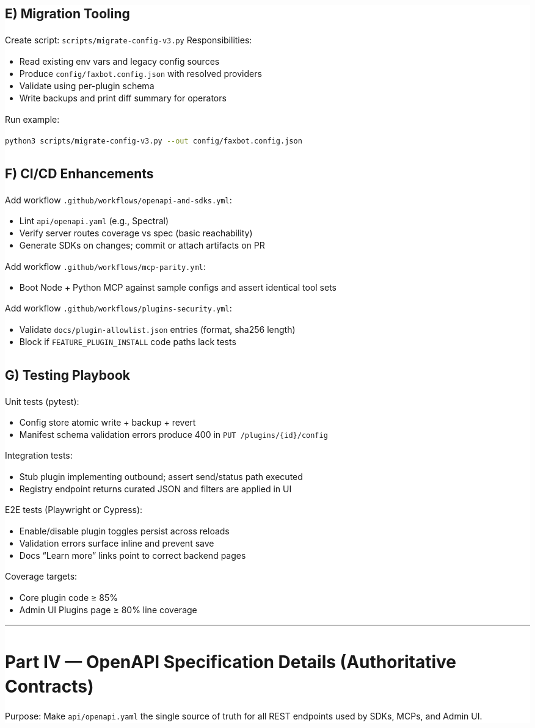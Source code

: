 ## E) Migration Tooling

Create script: `scripts/migrate-config-v3.py`
Responsibilities:
- Read existing env vars and legacy config sources
- Produce `config/faxbot.config.json` with resolved providers
- Validate using per-plugin schema
- Write backups and print diff summary for operators

Run example:
```bash
python3 scripts/migrate-config-v3.py --out config/faxbot.config.json
```

## F) CI/CD Enhancements

Add workflow `.github/workflows/openapi-and-sdks.yml`:
- Lint `api/openapi.yaml` (e.g., Spectral)
- Verify server routes coverage vs spec (basic reachability)
- Generate SDKs on changes; commit or attach artifacts on PR

Add workflow `.github/workflows/mcp-parity.yml`:
- Boot Node + Python MCP against sample configs and assert identical tool sets

Add workflow `.github/workflows/plugins-security.yml`:
- Validate `docs/plugin-allowlist.json` entries (format, sha256 length)
- Block if `FEATURE_PLUGIN_INSTALL` code paths lack tests

## G) Testing Playbook

Unit tests (pytest):
- Config store atomic write + backup + revert
- Manifest schema validation errors produce 400 in `PUT /plugins/{id}/config`

Integration tests:
- Stub plugin implementing outbound; assert send/status path executed
- Registry endpoint returns curated JSON and filters are applied in UI

E2E tests (Playwright or Cypress):
- Enable/disable plugin toggles persist across reloads
- Validation errors surface inline and prevent save
- Docs “Learn more” links point to correct backend pages

Coverage targets:
- Core plugin code ≥ 85%
- Admin UI Plugins page ≥ 80% line coverage

---

# Part IV — OpenAPI Specification Details (Authoritative Contracts)

Purpose: Make `api/openapi.yaml` the single source of truth for all REST endpoints used by SDKs, MCPs, and Admin UI.
